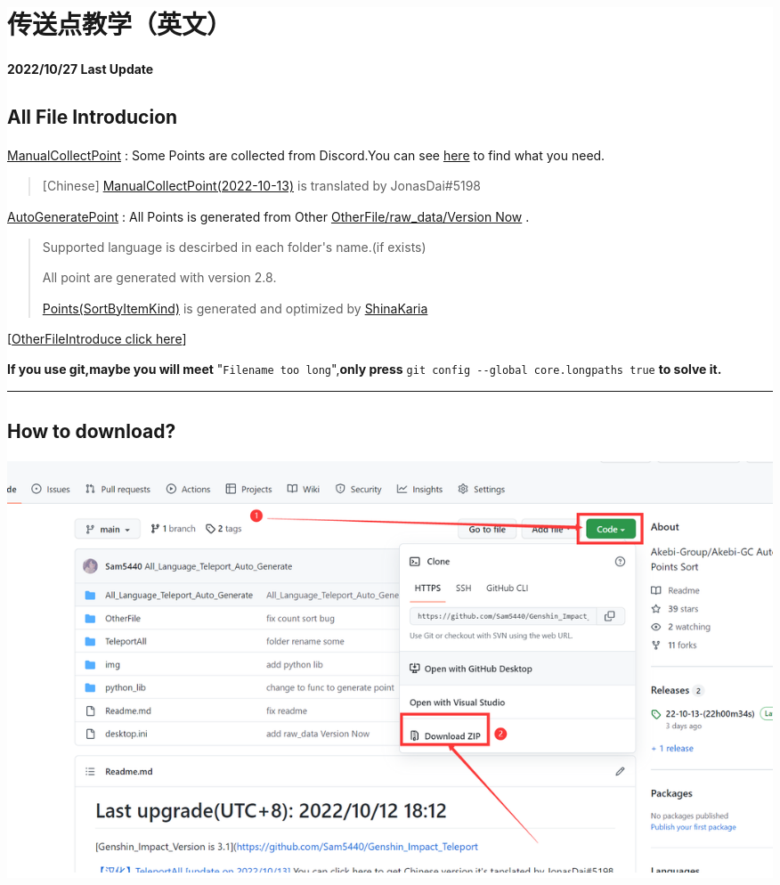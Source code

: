 
# 传送点教学（英文）
**2022/10/27 Last Update**

## All File Introducion

[ManualCollectPoint](https://github.com/Sam5440/Genshin_Impact_Teleport/tree/main/ManualCollectPoint) : Some Points are collected from Discord.You can see [here](#ManualCollectPoint) to find what you need.

> [Chinese\] [ManualCollectPoint(2022-10-13)](https://github.com/Sam5440/Genshin_Impact_Teleport/tree/main/ManualCollectPoint/[Chinese]ManualCollectPoint(2022-10-13)) is translated by JonasDai#5198

[AutoGeneratePoint](https://github.com/Sam5440/Genshin_Impact_Teleport/tree/main/AutoGeneratePoint) : All Points is generated from Other [OtherFile/raw_data/Version Now](https://github.com/Sam5440/Genshin_Impact_Teleport/tree/main/OtherFile/raw_data/Version%20Now) .

> Supported language is descirbed in each folder's name.(if exists)
>
> All point are generated with version 2.8.
>
> [Points(SortByItemKind)](https://github.com/Sam5440/Genshin_Impact_Teleport/tree/main/AutoGeneratePoint/Points(SortByItemKind)[cn-en]) is generated and optimized by [ShinaKaria](https://github.com/ShinaKaria) 

\[[OtherFileIntroduce click here](#OtherFile)\]

**If you use git,maybe you will meet** "`Filename too long`",**only press** `git config --global core.longpaths true` **to solve it.**



------



## How to download?

![download](./img/download.png)


[^1]: Lumenspar-upgrade is used in Lumenspar task upgrade.
[^2]: There are 3 subfolders in the folder "Dendroculus", corresponding to its locations in version 3.0 and version 3.1, and the combination of 2 versions
[^3]: In higt version you maybe can't set it to 40m.You only keep it a num which is the bigest you can set.
[^4]: Same as [3], But you can edit cfg.json to force change it.[Dangerous Waring!!!]